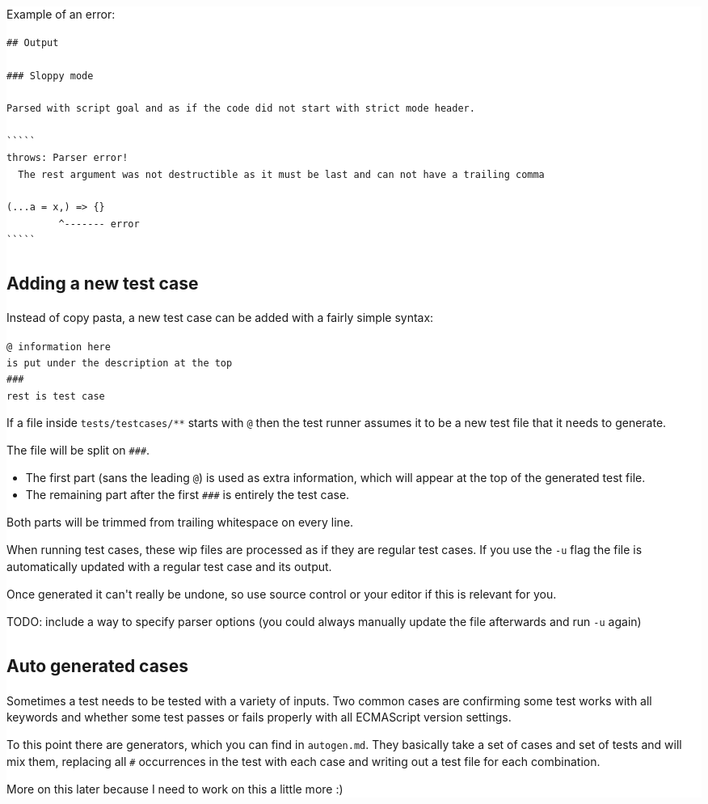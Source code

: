 Example of an error:

````````
## Output

### Sloppy mode

Parsed with script goal and as if the code did not start with strict mode header.

`````
throws: Parser error!
  The rest argument was not destructible as it must be last and can not have a trailing comma

(...a = x,) => {}
         ^------- error
`````
````````

## Adding a new test case

Instead of copy pasta, a new test case can be added with a fairly simple syntax:

`````
@ information here
is put under the description at the top
###
rest is test case
`````

If a file inside `tests/testcases/**` starts with `@` then the test runner assumes it to be a new test file that it needs to generate.

The file will be split on `###`. 
- The first part (sans the leading `@`) is used as extra information, which will appear at the top of the generated test file.
- The remaining part after the first `###` is entirely the test case.

Both parts will be trimmed from trailing whitespace on every line. 

When running test cases, these wip files are processed as if they are regular test cases. If you use the `-u` flag the file is automatically updated with a regular test case and its output.

Once generated it can't really be undone, so use source control or your editor if this is relevant for you.

TODO: include a way to specify parser options (you could always manually update the file afterwards and run `-u` again)

## Auto generated cases

Sometimes a test needs to be tested with a variety of inputs. Two common cases are confirming some test works with all keywords and whether some test passes or fails properly with all ECMAScript version settings. 

To this point there are generators, which you can find in `autogen.md`. They basically take a set of cases and set of tests and will mix them, replacing all `#` occurrences in the test with each case and writing out a test file for each combination.

More on this later because I need to work on this a little more :)
